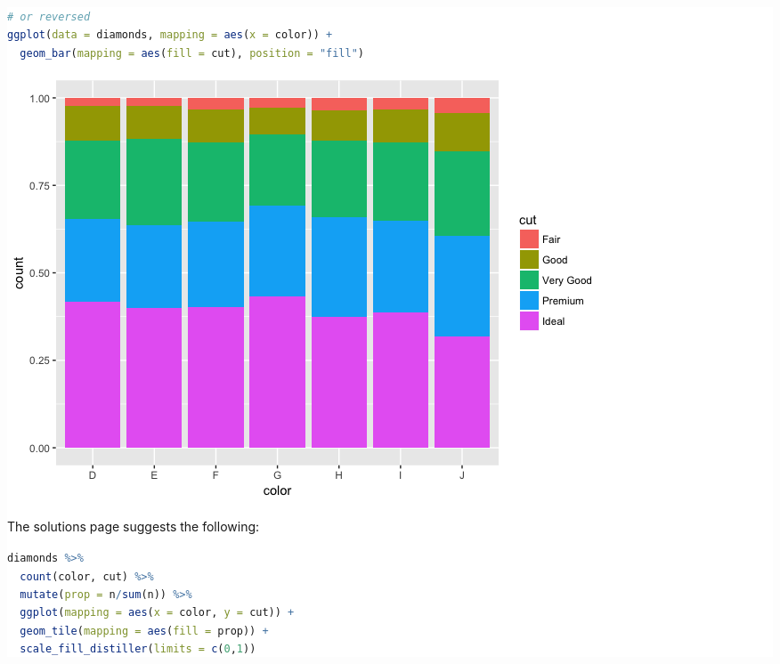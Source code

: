 ```r
# or reversed
ggplot(data = diamonds, mapping = aes(x = color)) +
  geom_bar(mapping = aes(fill = cut), position = "fill")
```

![](DataExp_part1_2017-05-28_files/figure-html/unnamed-chunk-17-5.png)

The solutions page suggests the following:


```r
diamonds %>% 
  count(color, cut) %>% 
  mutate(prop = n/sum(n)) %>% 
  ggplot(mapping = aes(x = color, y = cut)) +
  geom_tile(mapping = aes(fill = prop)) +
  scale_fill_distiller(limits = c(0,1))
```
